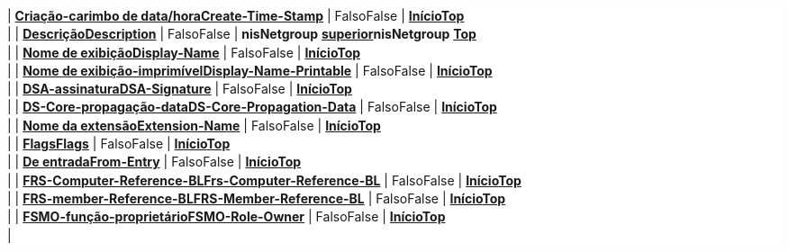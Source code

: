 | [<span data-ttu-id="81f5d-179">**Criação-carimbo de data/hora**</span><span class="sxs-lookup"><span data-stu-id="81f5d-179">**Create-Time-Stamp**</span></span>](a-createtimestamp.md)                              | <span data-ttu-id="81f5d-180">Falso</span><span class="sxs-lookup"><span data-stu-id="81f5d-180">False</span></span>     | [<span data-ttu-id="81f5d-181">**Início**</span><span class="sxs-lookup"><span data-stu-id="81f5d-181">**Top**</span></span>](c-top.md)<br/>                 |
| [<span data-ttu-id="81f5d-182">**Descrição**</span><span class="sxs-lookup"><span data-stu-id="81f5d-182">**Description**</span></span>](a-description.md)                                        | <span data-ttu-id="81f5d-183">Falso</span><span class="sxs-lookup"><span data-stu-id="81f5d-183">False</span></span>     | <span data-ttu-id="81f5d-184">**nisNetgroup** [ **superior**](c-top.md)</span><span class="sxs-lookup"><span data-stu-id="81f5d-184">**nisNetgroup** [**Top**](c-top.md)</span></span><br/> |
| [<span data-ttu-id="81f5d-185">**Nome de exibição**</span><span class="sxs-lookup"><span data-stu-id="81f5d-185">**Display-Name**</span></span>](a-displayname.md)                                       | <span data-ttu-id="81f5d-186">Falso</span><span class="sxs-lookup"><span data-stu-id="81f5d-186">False</span></span>     | [<span data-ttu-id="81f5d-187">**Início**</span><span class="sxs-lookup"><span data-stu-id="81f5d-187">**Top**</span></span>](c-top.md)<br/>                 |
| [<span data-ttu-id="81f5d-188">**Nome de exibição-imprimível**</span><span class="sxs-lookup"><span data-stu-id="81f5d-188">**Display-Name-Printable**</span></span>](a-displaynameprintable.md)                    | <span data-ttu-id="81f5d-189">Falso</span><span class="sxs-lookup"><span data-stu-id="81f5d-189">False</span></span>     | [<span data-ttu-id="81f5d-190">**Início**</span><span class="sxs-lookup"><span data-stu-id="81f5d-190">**Top**</span></span>](c-top.md)<br/>                 |
| [<span data-ttu-id="81f5d-191">**DSA-assinatura**</span><span class="sxs-lookup"><span data-stu-id="81f5d-191">**DSA-Signature**</span></span>](a-dsasignature.md)                                     | <span data-ttu-id="81f5d-192">Falso</span><span class="sxs-lookup"><span data-stu-id="81f5d-192">False</span></span>     | [<span data-ttu-id="81f5d-193">**Início**</span><span class="sxs-lookup"><span data-stu-id="81f5d-193">**Top**</span></span>](c-top.md)<br/>                 |
| [<span data-ttu-id="81f5d-194">**DS-Core-propagação-data**</span><span class="sxs-lookup"><span data-stu-id="81f5d-194">**DS-Core-Propagation-Data**</span></span>](a-dscorepropagationdata.md)                 | <span data-ttu-id="81f5d-195">Falso</span><span class="sxs-lookup"><span data-stu-id="81f5d-195">False</span></span>     | [<span data-ttu-id="81f5d-196">**Início**</span><span class="sxs-lookup"><span data-stu-id="81f5d-196">**Top**</span></span>](c-top.md)<br/>                 |
| [<span data-ttu-id="81f5d-197">**Nome da extensão**</span><span class="sxs-lookup"><span data-stu-id="81f5d-197">**Extension-Name**</span></span>](a-extensionname.md)                                   | <span data-ttu-id="81f5d-198">Falso</span><span class="sxs-lookup"><span data-stu-id="81f5d-198">False</span></span>     | [<span data-ttu-id="81f5d-199">**Início**</span><span class="sxs-lookup"><span data-stu-id="81f5d-199">**Top**</span></span>](c-top.md)<br/>                 |
| [<span data-ttu-id="81f5d-200">**Flags**</span><span class="sxs-lookup"><span data-stu-id="81f5d-200">**Flags**</span></span>](a-flags.md)                                                    | <span data-ttu-id="81f5d-201">Falso</span><span class="sxs-lookup"><span data-stu-id="81f5d-201">False</span></span>     | [<span data-ttu-id="81f5d-202">**Início**</span><span class="sxs-lookup"><span data-stu-id="81f5d-202">**Top**</span></span>](c-top.md)<br/>                 |
| [<span data-ttu-id="81f5d-203">**De entrada**</span><span class="sxs-lookup"><span data-stu-id="81f5d-203">**From-Entry**</span></span>](a-fromentry.md)                                           | <span data-ttu-id="81f5d-204">Falso</span><span class="sxs-lookup"><span data-stu-id="81f5d-204">False</span></span>     | [<span data-ttu-id="81f5d-205">**Início**</span><span class="sxs-lookup"><span data-stu-id="81f5d-205">**Top**</span></span>](c-top.md)<br/>                 |
| [<span data-ttu-id="81f5d-206">**FRS-Computer-Reference-BL**</span><span class="sxs-lookup"><span data-stu-id="81f5d-206">**Frs-Computer-Reference-BL**</span></span>](a-frscomputerreferencebl.md)               | <span data-ttu-id="81f5d-207">Falso</span><span class="sxs-lookup"><span data-stu-id="81f5d-207">False</span></span>     | [<span data-ttu-id="81f5d-208">**Início**</span><span class="sxs-lookup"><span data-stu-id="81f5d-208">**Top**</span></span>](c-top.md)<br/>                 |
| [<span data-ttu-id="81f5d-209">**FRS-member-Reference-BL**</span><span class="sxs-lookup"><span data-stu-id="81f5d-209">**FRS-Member-Reference-BL**</span></span>](a-frsmemberreferencebl.md)                   | <span data-ttu-id="81f5d-210">Falso</span><span class="sxs-lookup"><span data-stu-id="81f5d-210">False</span></span>     | [<span data-ttu-id="81f5d-211">**Início**</span><span class="sxs-lookup"><span data-stu-id="81f5d-211">**Top**</span></span>](c-top.md)<br/>                 |
| [<span data-ttu-id="81f5d-212">**FSMO-função-proprietário**</span><span class="sxs-lookup"><span data-stu-id="81f5d-212">**FSMO-Role-Owner**</span></span>](a-fsmoroleowner.md)                                  | <span data-ttu-id="81f5d-213">Falso</span><span class="sxs-lookup"><span data-stu-id="81f5d-213">False</span></span>     | [<span data-ttu-id="81f5d-214">**Início**</span><span class="sxs-lookup"><span data-stu-id="81f5d-214">**Top**</span></span>](c-top.md)<br/>                 |
